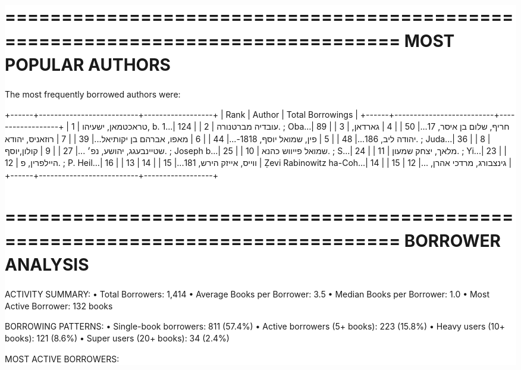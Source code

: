 ================================================================================
MOST POPULAR AUTHORS
================================================================================

The most frequently borrowed authors were:

+------+--------------------------+------------------+
| Rank | Author                   | Total Borrowings |
+------+--------------------------+------------------+
| 1    | טראכטמאן, ישעיהו, b. 1...| 124              |
| 2    | עובדיה מברטנורה. ; Oba...| 89               |
| 3    | חריף, שלום בן איסר, 17...| 50               |
| 4    | גארדאן, יהודה ליב, 186...| 48               |
| 5    | פין, שמואל יוסף, 1818-...| 44               |
| 6    | מאפו, אברהם בן יקותיאל...| 39               |
| 7    | רוזאניס, יהודא. ; Juda...| 36               |
| 8    | שטיינבעגג, יהושע, נפ׳ ...| 27               |
| 9    | קולון,יוסף. ; Joseph b...| 25               |
| 10   | שמואל פייווש כהנא. ; S...| 24               |
| 11   | מלאך, יצחק שמעון. ; Yi...| 23               |
| 12   | היילפרין, פ. ; P. Heil...| 16               |
| 13   | ווייס, אייזק הירש, 181...| 15               |
| 14   | Ẓevi Rabinowitz ha-Coh...| 14               |
| 15   | גינצבורג, מרדכי אהרן, ...| 12               |
+------+--------------------------+------------------+

================================================================================
BORROWER ANALYSIS
================================================================================

ACTIVITY SUMMARY:
• Total Borrowers:              1,414
• Average Books per Borrower:   3.5
• Median Books per Borrower:    1.0
• Most Active Borrower:         132 books

BORROWING PATTERNS:
• Single-book borrowers:        811 (57.4%)
• Active borrowers (5+ books):  223 (15.8%)
• Heavy users (10+ books):      121 (8.6%)
• Super users (20+ books):      34 (2.4%)

MOST ACTIVE BORROWERS:
